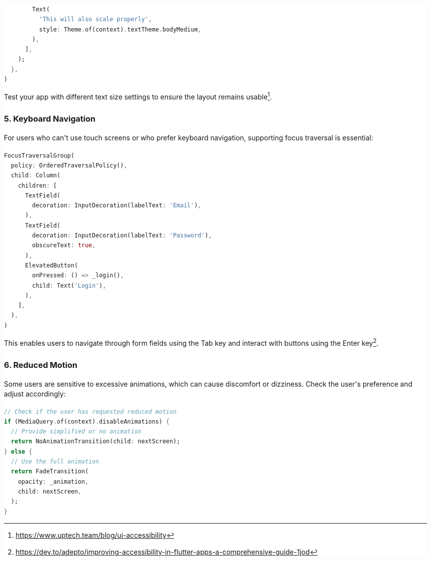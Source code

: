 ```dart
        Text(
          'This will also scale properly',
          style: Theme.of(context).textTheme.bodyMedium,
        ),
      ],
    );
  },
)
```

Test your app with different text size settings to ensure the layout remains usable[^9].

### 5. Keyboard Navigation

For users who can't use touch screens or who prefer keyboard navigation, supporting focus traversal is essential:

```dart
FocusTraversalGroup(
  policy: OrderedTraversalPolicy(),
  child: Column(
    children: [
      TextField(
        decoration: InputDecoration(labelText: 'Email'),
      ),
      TextField(
        decoration: InputDecoration(labelText: 'Password'),
        obscureText: true,
      ),
      ElevatedButton(
        onPressed: () => _login(),
        child: Text('Login'),
      ),
    ],
  ),
)
```

This enables users to navigate through form fields using the Tab key and interact with buttons using the Enter key[^8].

### 6. Reduced Motion

Some users are sensitive to excessive animations, which can cause discomfort or dizziness. Check the user's preference and adjust accordingly:

```dart
// Check if the user has requested reduced motion
if (MediaQuery.of(context).disableAnimations) {
  // Provide simplified or no animation
  return NoAnimationTransition(child: nextScreen);
} else {
  // Use the full animation
  return FadeTransition(
    opacity: _animation,
    child: nextScreen,
  );
}
```


[^1]: https://30dayscoding.com/blog/accessibility-in-flutter-making-your-apps-inclusive
[^2]: https://www.techaheadcorp.com/blog/accessibility-flutter-building-inclusive-mobile-apps/
[^3]: https://appt.org/en/docs/flutter/samples
[^4]: https://cursa.app/en/page/widgets-in-flutter-accessibility
[^5]: https://www.flutter.com/accessibility/
[^6]: https://walkingtree.tech/flutters-accessibility-features-ensuring-inclusivity-in-your-app/
[^7]: https://docs.flutter.dev/ui/accessibility-and-internationalization/accessibility
[^8]: https://dev.to/adepto/improving-accessibility-in-flutter-apps-a-comprehensive-guide-1jod
[^9]: https://www.uptech.team/blog/ui-accessibility
[^10]: https://30dayscoding.com/blog/building-accessible-flutter-apps-with-dart
[^11]: https://docs.flutter.dev/ui/adaptive-responsive
[^12]: https://api.flutter.dev/flutter/flutter_test/AccessibilityGuideline-class.html
[^13]: https://www.reddit.com/r/FlutterDev/comments/1hfnkzm/flutter_ada_compliant/
[^14]: https://somniosoftware.com/blog/building-accessible-flutter-applications-7-essential-strategies-for-inclusivity
[^15]: https://docs.flutter.dev/ui/accessibility-and-internationalization
[^16]: https://pieces.app/blog/flutter-app-accessibility
[^17]: https://blog.flutter.wtf/mobile-app-accessibility/
[^18]: https://github.com/appt-org/accessibility-code-examples/blob/main/accessibility-label/flutter.md
[^19]: https://docs.flutter.dev/ui/adaptive-responsive/input
[^20]: https://github.com/appt-org/accessibility-code-examples
[^21]: https://pub.dev/packages/accessibility_tools
[^22]: https://mobileappcircular.com/transform-your-flutter-app-meet-the-new-accessibility-standards-and-open-doors-for-all-users-edc876e9d775
[^23]: https://www.youtube.com/watch?v=j7mWmOiLIkI
[^24]: https://verygood.ventures/blog/exploring-accessibility-and-digital-inclusion-with-flutter
[^25]: https://hashnode.com/post/chapter-19-flutter-accessibility-building-inclusive-apps-cm5f7ubzs00040al1gyy3fyc0
[^26]: https://flutteruniversity.gitbook.io/docs/learn-flutter/professional/accessibility-and-localization
[^27]: https://docs.flutter.dev/ui/adaptive-responsive/best-practices
[^28]: https://somniosoftware.com/blog/mastering-accessibility-in-flutter-a-deep-dive-into-semantics
[^29]: https://www.kodeco.com/35275067-flutter-accessibility-getting-started
[^30]: https://docs.flutterflow.io/concepts/accessibility
[^31]: https://www.linkedin.com/pulse/building-apps-everyone-why-accessibility-wcag-matters-abbas-nathani-75pwf
[^32]: https://docs.flutter.dev/ui/widgets/accessibility
[^33]: https://theappbusiness.github.io/accessibility-guidelines/guidelines/1.3.1.html
[^34]: https://docs.flutter.dev/ui/accessibility-and-internationalization/internationalization
[^35]: https://flutter.dev/brand
[^36]: https://docs.flutter.dev
[^37]: https://docs.flutter.dev/ui/widgets?categories=web%2Cmobile%2Crmdy%2Ccreative%2Cmvo
[^38]: https://docs.flutter.dev/resources/faq
[^39]: https://stackoverflow.com/questions/70520406/accessibility-support-for-flutter-app-development
[^40]: https://a11y-guidelines.orange.com/en/mobile/flutter/